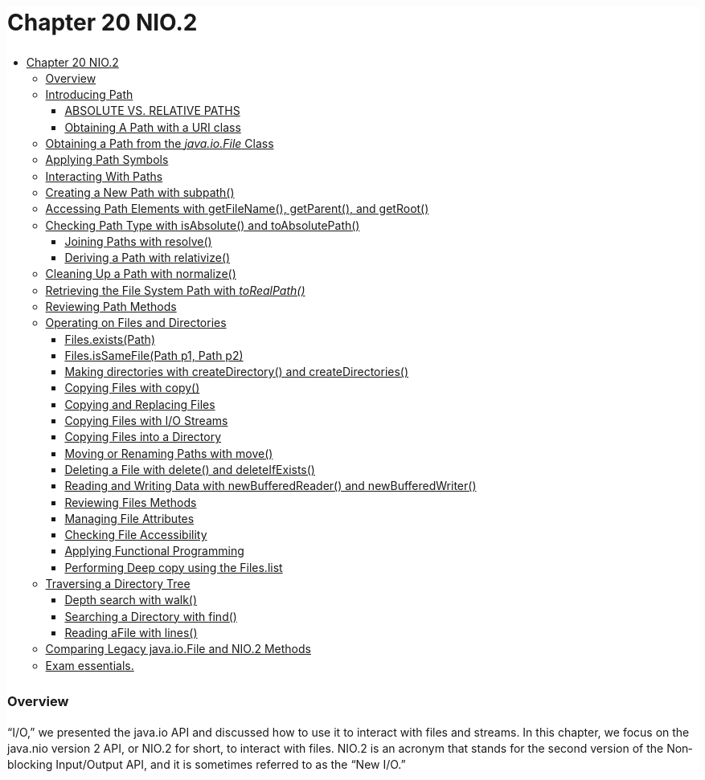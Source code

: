 # Chapter 20  NIO.2

- [Chapter 20  NIO.2](#chapter-20--nio2)
    - [Overview](#overview)
    - [Introducing Path](#introducing-path)
      - [ABSOLUTE VS. RELATIVE PATHS](#absolute-vs-relative-paths)
      - [Obtaining A Path with a URI class](#obtaining-a-path-with-a-uri-class)
    - [Obtaining a Path from the _java.io.File_ Class](#obtaining-a-path-from-the-javaiofile-class)
    - [Applying Path Symbols](#applying-path-symbols)
    - [Interacting With Paths](#interacting-with-paths)
    - [Creating a New Path with subpath()](#creating-a-new-path-with-subpath)
    - [Accessing Path Elements with getFileName(), getParent(), and getRoot()](#accessing-path-elements-with-getfilename-getparent-and-getroot)
    - [Checking Path Type with isAbsolute() and toAbsolutePath()](#checking-path-type-with-isabsolute-and-toabsolutepath)
      - [Joining Paths with resolve()](#joining-paths-with-resolve)
      - [Deriving a Path with relativize()](#deriving-a-path-with-relativize)
    - [Cleaning Up a Path with normalize()](#cleaning-up-a-path-with-normalize)
    - [Retrieving the File System Path with _toRealPath()_](#retrieving-the-file-system-path-with-torealpath)
    - [Reviewing Path Methods](#reviewing-path-methods)
    - [Operating on Files and Directories](#operating-on-files-and-directories)
      - [Files.exists(Path)](#filesexistspath)
      - [Files.isSameFile(Path p1, Path p2)](#filesissamefilepath-p1-path-p2)
      - [Making directories with createDirectory() and createDirectories()](#making-directories-with-createdirectory-and-createdirectories)
      - [Copying Files with copy()](#copying-files-with-copy)
      - [Copying and Replacing Files](#copying-and-replacing-files)
      - [Copying Files with I/O Streams](#copying-files-with-io-streams)
      - [Copying Files into a Directory](#copying-files-into-a-directory)
      - [Moving or Renaming Paths with move()](#moving-or-renaming-paths-with-move)
      - [Deleting a File with delete() and deleteIfExists()](#deleting-a-file-with-delete-and-deleteifexists)
      - [Reading and Writing Data with newBufferedReader() and newBufferedWriter()](#reading-and-writing-data-with-newbufferedreader-and-newbufferedwriter)
      - [Reviewing Files Methods](#reviewing-files-methods)
      - [Managing File Attributes](#managing-file-attributes)
      - [Checking File Accessibility](#checking-file-accessibility)
      - [Applying Functional Programming](#applying-functional-programming)
      - [Performing Deep copy using the Files.list](#performing-deep-copy-using-the-fileslist)
    - [Traversing a Directory Tree](#traversing-a-directory-tree)
      - [Depth search with walk()](#depth-search-with-walk)
      - [Searching a Directory with find()](#searching-a-directory-with-find)
      - [Reading aFile with lines()](#reading-afile-with-lines)
    - [Comparing Legacy java.io.File and NIO.2 Methods](#comparing-legacy-javaiofile-and-nio2-methods)
    - [Exam essentials.](#exam-essentials)


### Overview
<p>“I/O,” we presented the java.io API and discussed how to use it to interact with files and streams. In this chapter, we focus on the java.nio version 2 API, or NIO.2 for short, to interact with files. NIO.2 is an acronym that stands for the second version of the Non‐blocking Input/Output API, and it is sometimes referred to as the “New I/O.”</p>
